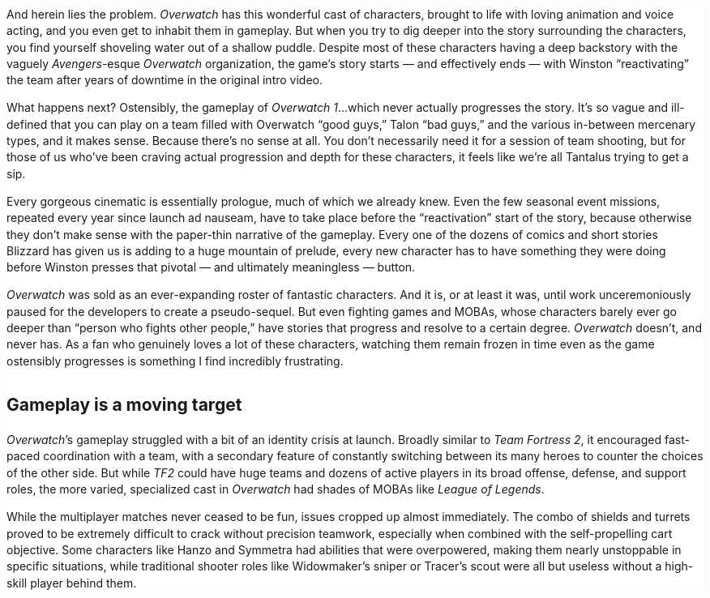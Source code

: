 

<p>And herein lies the problem. <em>Overwatch </em>has this wonderful cast of characters, brought to life with loving animation and voice acting, and you even get to inhabit them in gameplay. But when you try to dig deeper into the story surrounding the characters, you find yourself shoveling water out of a shallow puddle. Despite most of these characters having a deep backstory with the vaguely <em>Avengers</em>-esque <em>Overwatch </em>organization, the game&rsquo;s story starts &mdash; and effectively ends &mdash; with Winston &ldquo;reactivating&rdquo; the team after years of downtime in the original intro video.&nbsp;</p>



<p>What happens next? Ostensibly, the gameplay of <em>Overwatch 1</em>&hellip;which never actually progresses the story. It&rsquo;s so vague and ill-defined that you can play on a team filled with Overwatch &ldquo;good guys,&rdquo; Talon &ldquo;bad guys,&rdquo; and the various in-between mercenary types, and it makes sense. Because there&rsquo;s no sense at all. You don&rsquo;t necessarily need it for a session of team shooting, but for those of us who&rsquo;ve been craving actual progression and depth for these characters, it feels like we&rsquo;re all Tantalus trying to get a sip.&nbsp;</p>



<p>Every gorgeous cinematic is essentially prologue, much of which we already knew. Even the few seasonal event missions, repeated every year since launch ad nauseam, have to take place before the &ldquo;reactivation&rdquo; start of the story, because otherwise they don&rsquo;t make sense with the paper-thin narrative of the gameplay. Every one of the dozens of comics and short stories Blizzard has given us is adding to a huge mountain of prelude, every new character has to have something they were doing before Winston presses that pivotal &mdash; and ultimately meaningless &mdash; button.&nbsp;</p>



<figure class="wp-block-embed is-type-video is-provider-youtube wp-block-embed-youtube wp-embed-aspect-16-9 wp-has-aspect-ratio"><div class="wp-block-embed__wrapper">

</div></figure><p><em>Overwatch </em>was sold as an ever-expanding roster of fantastic characters. And it is, or at least it was, until work unceremoniously paused for the developers to create a pseudo-sequel. But even fighting games and MOBAs, whose characters barely ever go deeper than &ldquo;person who fights other people,&rdquo; have stories that progress and resolve to a certain degree. <em>Overwatch </em>doesn&rsquo;t, and never has. As a fan who genuinely loves a lot of these characters, watching them remain frozen in time even as the game ostensibly progresses is something I find incredibly frustrating.</p>



<h2 id="gameplay-is-a-moving-target">Gameplay is a moving target&nbsp;</h2>



<p><em>Overwatch</em>&rsquo;s gameplay struggled with a bit of an identity crisis at launch. Broadly similar to <em>Team Fortress 2</em>, it encouraged fast-paced coordination with a team, with a secondary feature of constantly switching between its many heroes to counter the choices of the other side. But while <em>TF2</em> could have huge teams and dozens of active players in its broad offense, defense, and support roles, the more varied, specialized cast in <em>Overwatch </em>had shades of MOBAs like <em>League of Legends</em>.&nbsp;</p>



<p>While the multiplayer matches never ceased to be fun, issues cropped up almost immediately. The combo of shields and turrets proved to be extremely difficult to crack without precision teamwork, especially when combined with the self-propelling cart objective. Some characters like Hanzo and Symmetra had abilities that were overpowered, making them nearly unstoppable in specific situations, while traditional shooter roles like Widowmaker&rsquo;s sniper or Tracer&rsquo;s scout were all but useless without a high-skill player behind them.&nbsp;</p>
